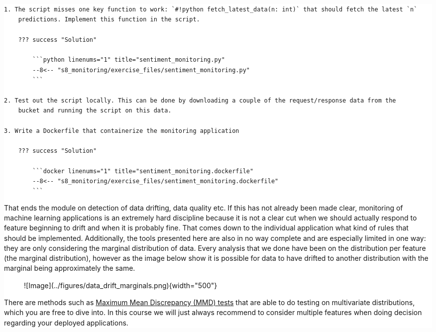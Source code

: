     1. The script misses one key function to work: `#!python fetch_latest_data(n: int)` that should fetch the latest `n`
        predictions. Implement this function in the script.

        ??? success "Solution"

            ```python linenums="1" title="sentiment_monitoring.py"
            --8<-- "s8_monitoring/exercise_files/sentiment_monitoring.py"
            ```

    2. Test out the script locally. This can be done by downloading a couple of the request/response data from the
        bucket and running the script on this data.

    3. Write a Dockerfile that containerize the monitoring application

        ??? success "Solution"

            ```docker linenums="1" title="sentiment_monitoring.dockerfile"
            --8<-- "s8_monitoring/exercise_files/sentiment_monitoring.dockerfile"
            ```

That ends the module on detection of data drifting, data quality etc. If this has not already been made clear,
monitoring of machine learning applications is an extremely hard discipline because it is not a clear cut when we
should actually respond to feature beginning to drift and when it is probably fine. That comes down to the individual
application what kind of rules that should be implemented. Additionally, the tools presented here are also in no way
complete and are especially limited in one way: they are only considering the marginal distribution of data. Every
analysis that we done have been on the distribution per feature (the marginal distribution), however as the image below
show it is possible for data to have drifted to another distribution with the marginal being approximately the same.

<figure markdown>
![Image](../figures/data_drift_marginals.png){width="500"}
</figure>

There are methods such as [Maximum Mean Discrepancy (MMD) tests](https://jmlr.org/papers/v13/gretton12a.html) that are
able to do testing on multivariate distributions, which you are free to dive into. In this course we will just always
recommend to consider multiple features when doing decision regarding your deployed applications.
